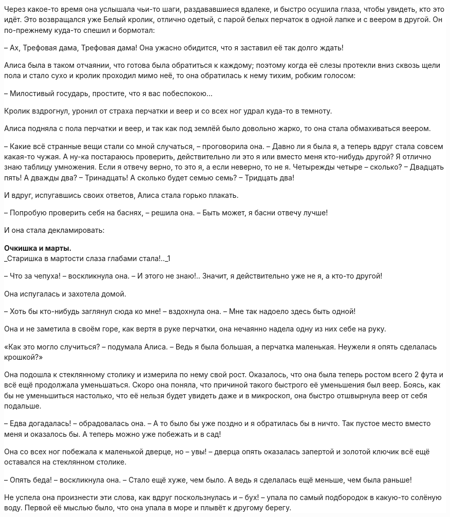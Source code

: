 Через какое-то время она услышала чьи-то шаги, раздававшиеся вдалеке, и быстро осушила глаза, чтобы увидеть, кто это идёт. Это возвращался уже Белый кролик, отлично одетый, с парой белых перчаток в одной лапке и с веером в другой. Он по-прежнему куда-то спешил и бормотал:

– Ах, Трефовая дама, Трефовая дама! Она ужасно обидится, что я заставил её так долго ждать!

Алиса была в таком отчаянии, что готова была обратиться к каждому; поэтому когда её слезы протекли вниз сквозь щели пола и стало сухо и кролик проходил мимо неё, то она обратилась к нему тихим, робким голосом:

– Милостивый государь, простите, что я вас побеспокою...

Кролик вздрогнул, уронил от страха перчатки и веер и со всех ног удрал куда-то в темноту.

Алиса подняла с пола перчатки и веер, и так как под землёй было довольно жарко, то она стала обмахиваться веером.

– Какие всё странные вещи стали со мной случаться, – проговорила она. – Давно ли я была я, а теперь вдруг стала совсем какая-то чужая. А ну-ка постараюсь проверить, действительно ли это я или вместо меня кто-нибудь другой? Я отлично знаю таблицу умножения. Если я отвечу верно, то это я, а если неверно, то не я. Четырежды четыре – сколько? – Двадцать пять! А дважды два? – Тринадцать! А сколько будет семью семь? – Тридцать два!

И вдруг, испугавшись своих ответов, Алиса стала горько плакать.

– Попробую проверить себя на баснях, – решила она. – Быть может, я басни отвечу лучше!

И она стала декламировать:

  
**Очкишка и марты.**  
_Старишка в мартости слаза глабами стала!.._1

– Что за чепуха! – воскликнула она. – И этого не знаю!.. Значит, я действительно уже не я, а кто-то другой!

Она испугалась и захотела домой.

– Хоть бы кто-нибудь заглянул сюда ко мне! – вздохнула она. – Мне так надоело здесь быть одной!

Она и не заметила в своём горе, как вертя в руке перчатки, она нечаянно надела одну из них себе на руку.

«Как это могло случиться? – подумала Алиса. – Ведь я была большая, а перчатка маленькая. Неужели я опять сделалась крошкой?»

Она подошла к стеклянному столику и измерила по нему свой рост. Оказалось, что она была теперь ростом всего 2 фута и всё ещё продолжала уменьшаться. Скоро она поняла, что причиной такого быстрого её уменьшения был веер. Боясь, как бы не уменьшиться настолько, что её нельзя будет увидеть даже и в микроскоп, она быстро отшвырнула веер от себя подальше.

– Едва догадалась! – обрадовалась она. – А то было бы уже поздно и я обратилась бы в ничто. Так пустое место вместо меня и оказалось бы. А теперь можно уже побежать и в сад!

Она со всех ног побежала к маленькой дверце, но – увы! – дверца опять оказалась запертой и золотой ключик всё ещё оставался на стеклянном столике.

– Опять беда! – воскликнула она. – Стало ещё хуже, чем было. А ведь я сделалась ещё меньше, чем была раньше!

Не успела она произнести эти слова, как вдруг поскользнулась и – бух! – упала по самый подбородок в какую-то солёную воду. Первой её мыслью было, что она упала в море и плывёт к другому берегу.
